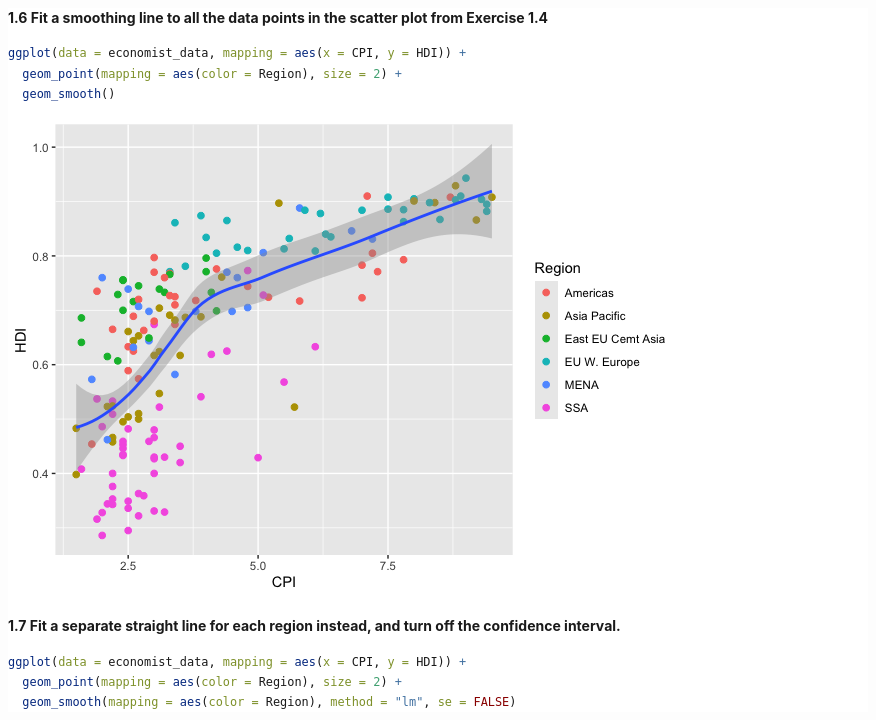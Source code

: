 
**1.6 Fit a smoothing line to all the data points in the scatter plot
from Exercise 1.4**

``` r
ggplot(data = economist_data, mapping = aes(x = CPI, y = HDI)) + 
  geom_point(mapping = aes(color = Region), size = 2) +
  geom_smooth()
```

![](assignment_4_files/figure-commonmark/unnamed-chunk-8-1.png)

**1.7 Fit a separate straight line for each region instead, and turn off
the confidence interval.**

``` r
ggplot(data = economist_data, mapping = aes(x = CPI, y = HDI)) + 
  geom_point(mapping = aes(color = Region), size = 2) +
  geom_smooth(mapping = aes(color = Region), method = "lm", se = FALSE)
```
